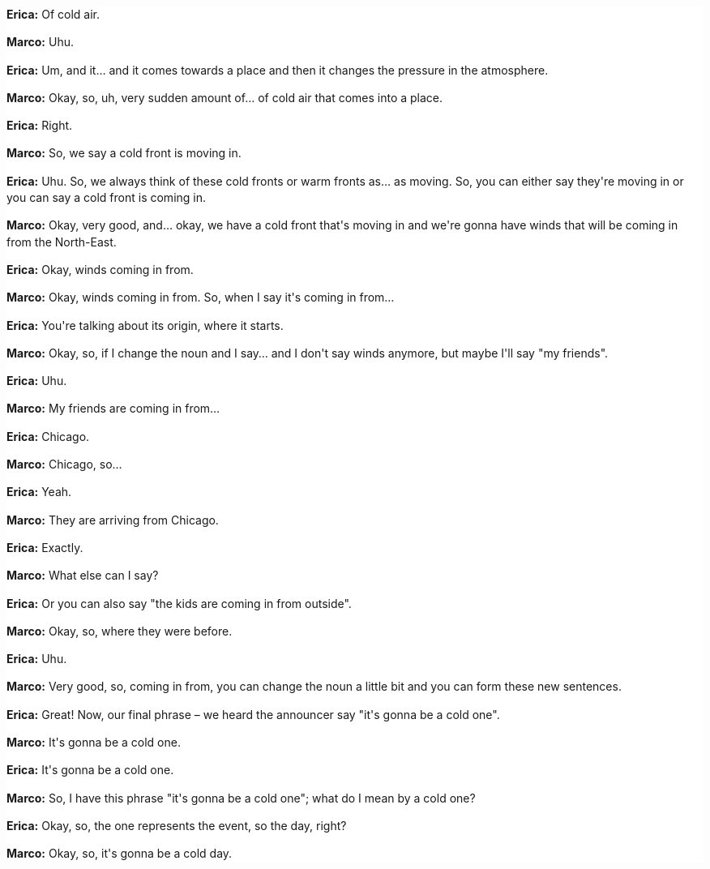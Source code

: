 **Erica:** Of cold air. 

**Marco:** Uhu. 

**Erica:** Um, and it… and it comes towards a place and then it changes the pressure in the atmosphere. 

**Marco:** Okay, so, uh, very sudden amount of… of cold air that comes into a place. 

**Erica:** Right. 

**Marco:** So, we say a cold front is moving in. 

**Erica:** Uhu. So, we always think of these cold fronts or warm fronts as… as moving. So, you can either say they're moving in or you can say a cold front is coming in. 

**Marco:** Okay, very good, and… okay, we have a cold front that's moving in and we're gonna have winds that will be coming in from the North-East. 

**Erica:** Okay, winds coming in from. 

**Marco:** Okay, winds coming in from. So, when I say it's coming in from… 

**Erica:** You're talking about its origin, where it starts. 

**Marco:** Okay, so, if I change the noun and I say… and I don't say winds anymore, but maybe I'll say "my friends". 

**Erica:** Uhu. 

**Marco:** My friends are coming in from… 

**Erica:** Chicago. 

**Marco:** Chicago, so… 

**Erica:** Yeah. 

**Marco:** They are arriving from Chicago. 

**Erica:** Exactly. 

**Marco:** What else can I say? 

**Erica:** Or you can also say "the kids are coming in from outside". 

**Marco:** Okay, so, where they were before. 

**Erica:** Uhu. 

**Marco:** Very good, so, coming in from, you can change the noun a little bit and you can form these new sentences. 

**Erica:** Great! Now, our final phrase – we heard the announcer say "it's gonna be a cold one". 

**Marco:** It's gonna be a cold one. 

**Erica:** It's gonna be a cold one. 

**Marco:** So, I have this phrase "it's gonna be a cold one"; what do I mean by a cold one? 

**Erica:** Okay, so, the one represents the event, so the day, right? 

**Marco:** Okay, so, it's gonna be a cold day. 

